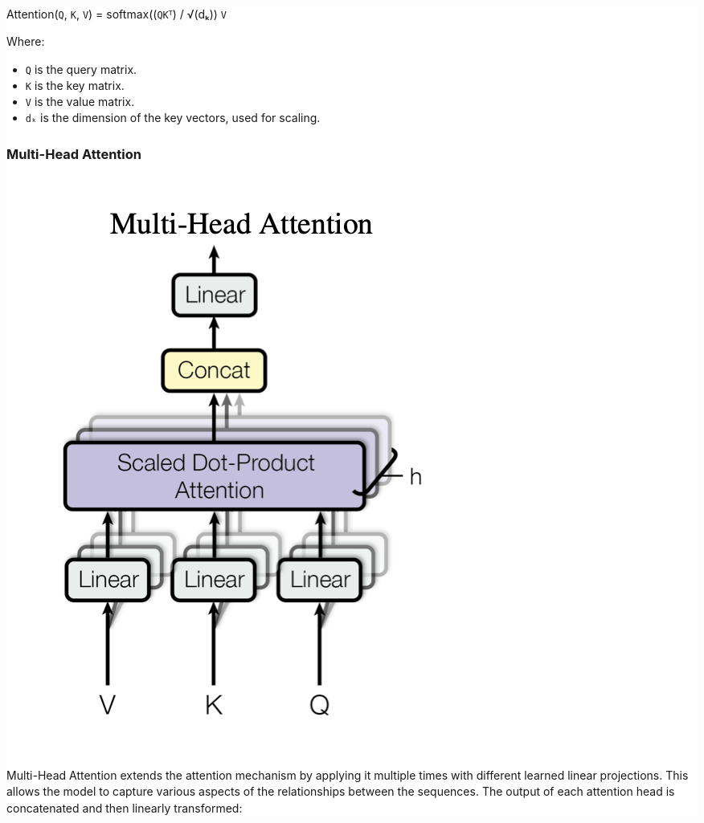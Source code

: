 Attention(`Q`, `K`, `V`) = softmax((`QK`ᵀ) / √(dₖ)) `V`

Where:
- `Q` is the query matrix.
- `K` is the key matrix.
- `V` is the value matrix.
- `dₖ` is the dimension of the key vectors, used for scaling.

### Multi-Head Attention

![Multi-Head Attention](paper_imgs/multi_head_attention.png)

Multi-Head Attention extends the attention mechanism by applying it multiple times with different learned linear projections. This allows the model to capture various aspects of the relationships between the sequences. The output of each attention head is concatenated and then linearly transformed:
